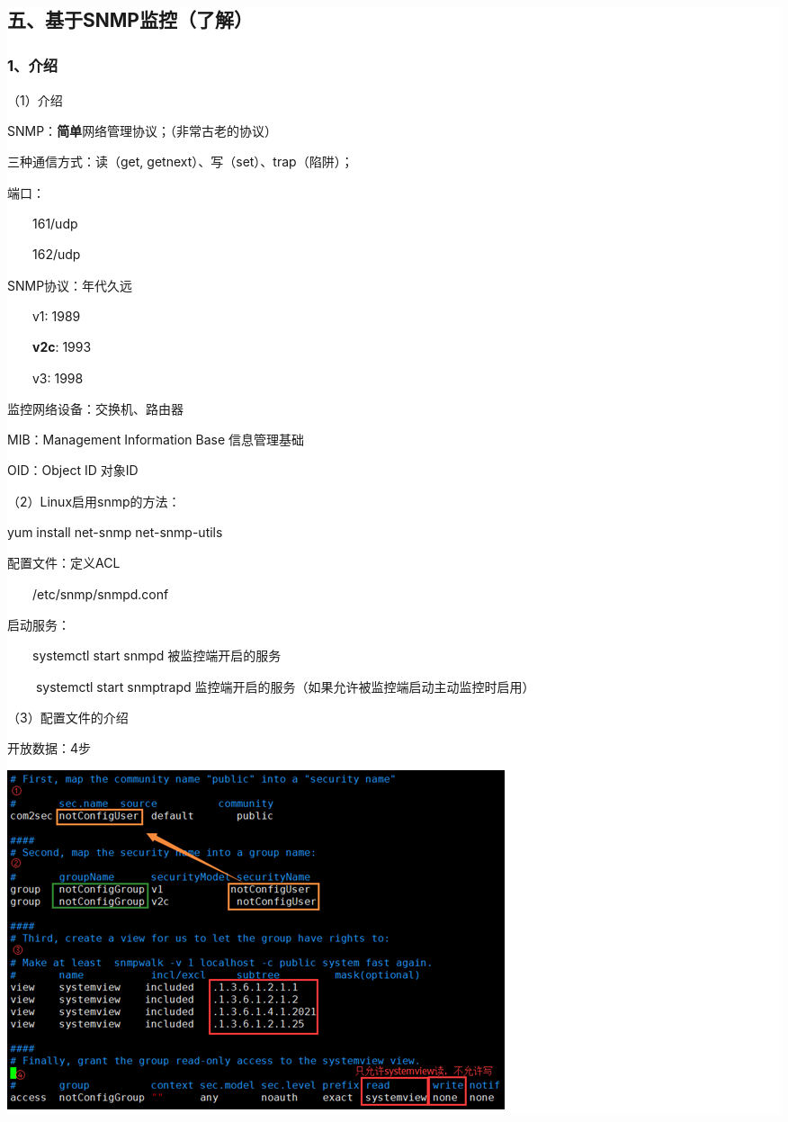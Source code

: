  

## 五、基于SNMP监控（了解）

### 1、介绍

（1）介绍

SNMP：**简单**网络管理协议；（非常古老的协议）

三种通信方式：读（get, getnext）、写（set）、trap（陷阱）；

端口：

　　161/udp

　　162/udp

SNMP协议：年代久远

　　v1: 1989

　　**v2c**: 1993

　　v3: 1998

监控网络设备：交换机、路由器

MIB：Management Information Base 信息管理基础

OID：Object ID 对象ID

 

（2）Linux启用snmp的方法：

yum install net-snmp net-snmp-utils

配置文件：定义ACL

　　/etc/snmp/snmpd.conf

启动服务：

　　systemctl start snmpd 被监控端开启的服务

　　 systemctl start snmptrapd    监控端开启的服务（如果允许被监控端启动主动监控时启用）

 

（3）配置文件的介绍

开放数据：4步

![img](assets/1216496-20171226172045276-679726746.png)
